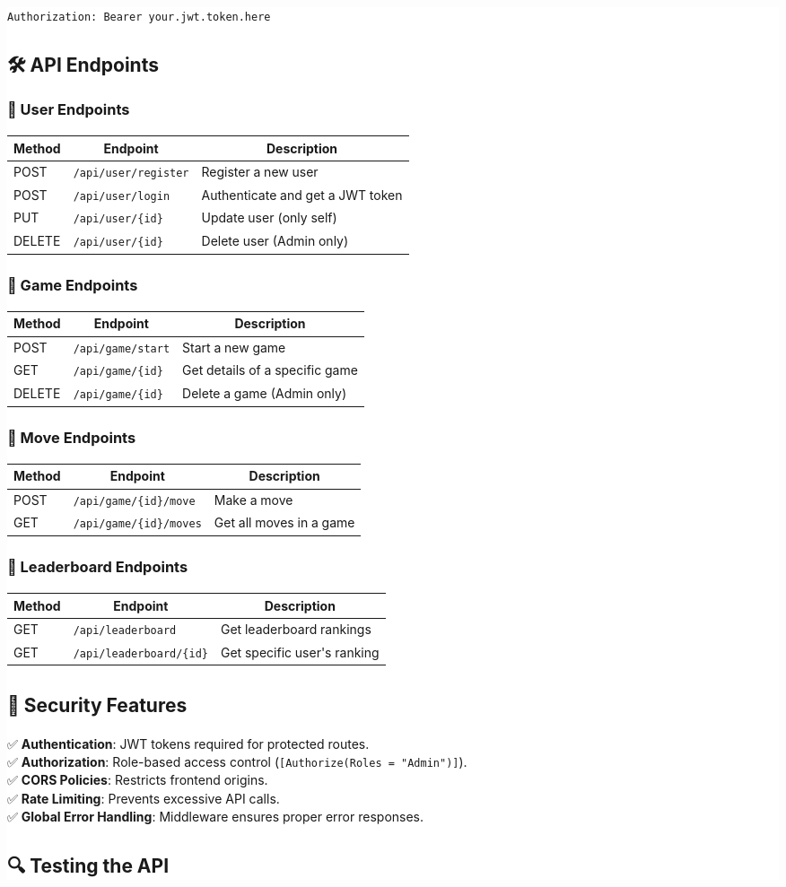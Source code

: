 ```
Authorization: Bearer your.jwt.token.here
```

## 🛠️ API Endpoints

### 🔹 User Endpoints
| Method | Endpoint              | Description                      |
|--------|----------------------|----------------------------------|
| POST   | `/api/user/register` | Register a new user             |
| POST   | `/api/user/login`    | Authenticate and get a JWT token |
| PUT    | `/api/user/{id}`     | Update user (only self)         |
| DELETE | `/api/user/{id}`     | Delete user (Admin only)        |

### 🔹 Game Endpoints
| Method | Endpoint           | Description                     |
|--------|------------------|---------------------------------|
| POST   | `/api/game/start` | Start a new game               |
| GET    | `/api/game/{id}`  | Get details of a specific game |
| DELETE | `/api/game/{id}`  | Delete a game (Admin only)     |

### 🔹 Move Endpoints
| Method | Endpoint              | Description            |
|--------|----------------------|------------------------|
| POST   | `/api/game/{id}/move` | Make a move           |
| GET    | `/api/game/{id}/moves` | Get all moves in a game |

### 🔹 Leaderboard Endpoints
| Method | Endpoint               | Description                 |
|--------|----------------------|-----------------------------|
| GET    | `/api/leaderboard`    | Get leaderboard rankings   |
| GET    | `/api/leaderboard/{id}` | Get specific user's ranking |

## 🔐 Security Features

✅ **Authentication**: JWT tokens required for protected routes.  
✅ **Authorization**: Role-based access control (`[Authorize(Roles = "Admin")]`).  
✅ **CORS Policies**: Restricts frontend origins.  
✅ **Rate Limiting**: Prevents excessive API calls.  
✅ **Global Error Handling**: Middleware ensures proper error responses.  

## 🔍 Testing the API
